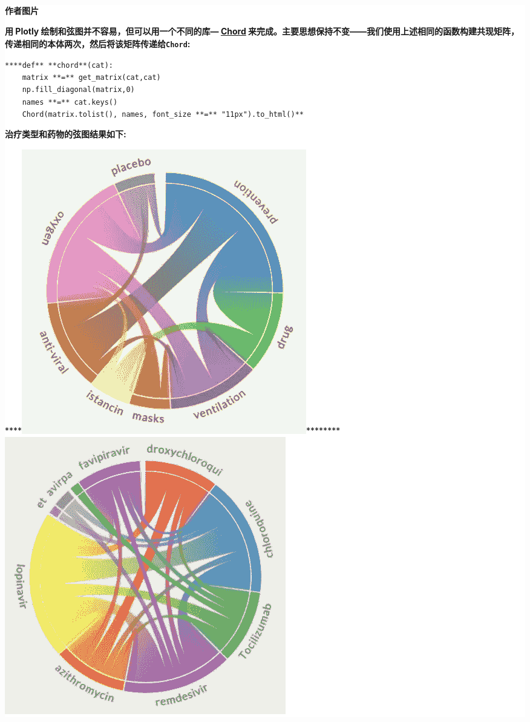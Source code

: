 ****作者图片****

****用 Plotly 绘制和弦图并不容易，但可以用一个不同的库— [**Chord**](https://pypi.org/project/chord/) 来完成。主要思想保持不变——我们使用上述相同的函数构建共现矩阵，传递相同的本体两次，然后将该矩阵传递给`Chord`:****

```
****def** **chord**(cat):
    matrix **=** get_matrix(cat,cat)
    np.fill_diagonal(matrix,0)
    names **=** cat.keys()
    Chord(matrix.tolist(), names, font_size **=** "11px").to_html()**
```

****治疗类型和药物的弦图结果如下:****

****![](img/3d40ec0215a96b9dbfc1a95d15590f31.png)********![](img/08f049c4b4696260345270a227a8797b.png)
